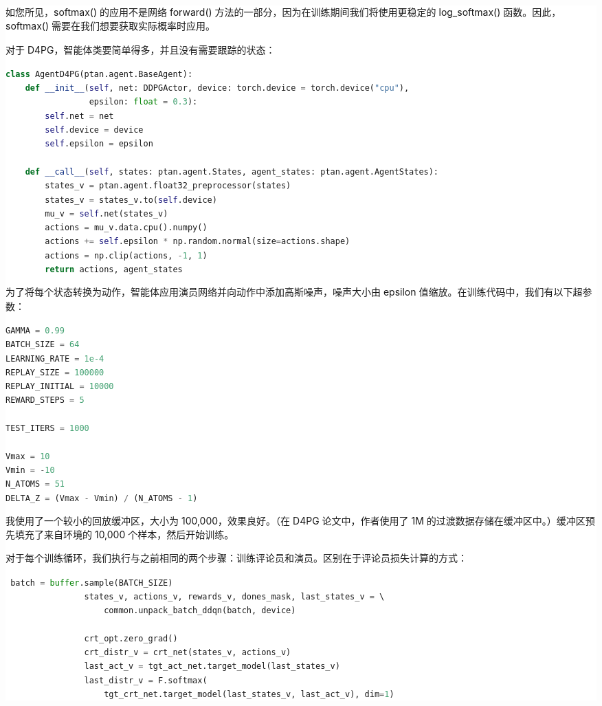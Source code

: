 如您所见，softmax() 的应用不是网络 forward() 方法的一部分，因为在训练期间我们将使用更稳定的 log_softmax() 函数。因此，softmax() 需要在我们想要获取实际概率时应用。

对于 D4PG，智能体类要简单得多，并且没有需要跟踪的状态：

```py
class AgentD4PG(ptan.agent.BaseAgent): 
    def __init__(self, net: DDPGActor, device: torch.device = torch.device("cpu"), 
                 epsilon: float = 0.3): 
        self.net = net 
        self.device = device 
        self.epsilon = epsilon 

    def __call__(self, states: ptan.agent.States, agent_states: ptan.agent.AgentStates): 
        states_v = ptan.agent.float32_preprocessor(states) 
        states_v = states_v.to(self.device) 
        mu_v = self.net(states_v) 
        actions = mu_v.data.cpu().numpy() 
        actions += self.epsilon * np.random.normal(size=actions.shape) 
        actions = np.clip(actions, -1, 1) 
        return actions, agent_states
```

为了将每个状态转换为动作，智能体应用演员网络并向动作中添加高斯噪声，噪声大小由 epsilon 值缩放。在训练代码中，我们有以下超参数：

```py
GAMMA = 0.99 
BATCH_SIZE = 64 
LEARNING_RATE = 1e-4 
REPLAY_SIZE = 100000 
REPLAY_INITIAL = 10000 
REWARD_STEPS = 5 

TEST_ITERS = 1000 

Vmax = 10 
Vmin = -10 
N_ATOMS = 51 
DELTA_Z = (Vmax - Vmin) / (N_ATOMS - 1)
```

我使用了一个较小的回放缓冲区，大小为 100,000，效果良好。（在 D4PG 论文中，作者使用了 1M 的过渡数据存储在缓冲区中。）缓冲区预先填充了来自环境的 10,000 个样本，然后开始训练。

对于每个训练循环，我们执行与之前相同的两个步骤：训练评论员和演员。区别在于评论员损失计算的方式：

```py
 batch = buffer.sample(BATCH_SIZE) 
                states_v, actions_v, rewards_v, dones_mask, last_states_v = \ 
                    common.unpack_batch_ddqn(batch, device) 

                crt_opt.zero_grad() 
                crt_distr_v = crt_net(states_v, actions_v) 
                last_act_v = tgt_act_net.target_model(last_states_v) 
                last_distr_v = F.softmax( 
                    tgt_crt_net.target_model(last_states_v, last_act_v), dim=1)
```
